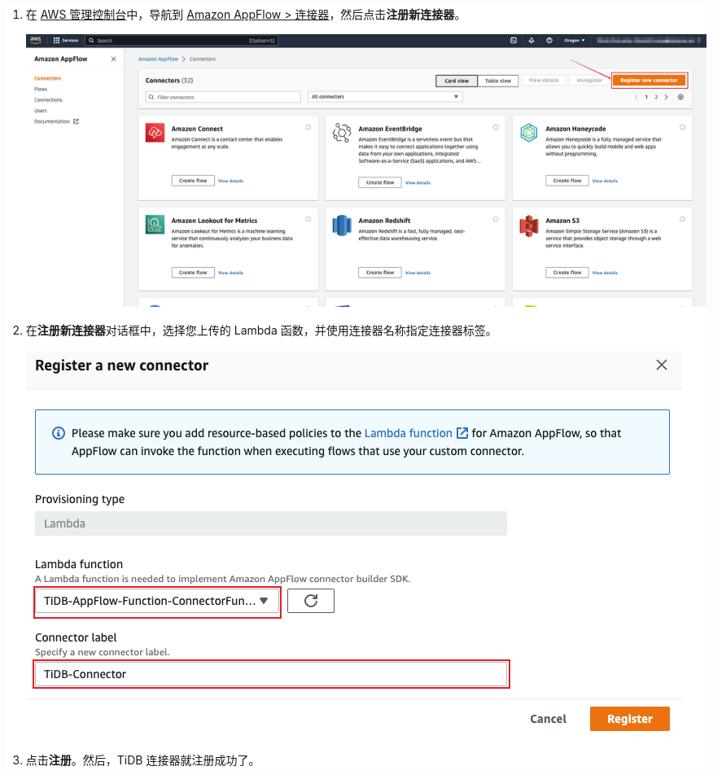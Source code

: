 1. 在 [AWS 管理控制台](https://console.aws.amazon.com)中，导航到 [Amazon AppFlow > 连接器](https://console.aws.amazon.com/appflow/home#/gallery)，然后点击**注册新连接器**。

    ![注册连接器](/media/develop/aws-appflow-step-register-connector.png)

2. 在**注册新连接器**对话框中，选择您上传的 Lambda 函数，并使用连接器名称指定连接器标签。

    ![注册连接器对话框](/media/develop/aws-appflow-step-register-connector-dialog.png)

3. 点击**注册**。然后，TiDB 连接器就注册成功了。
